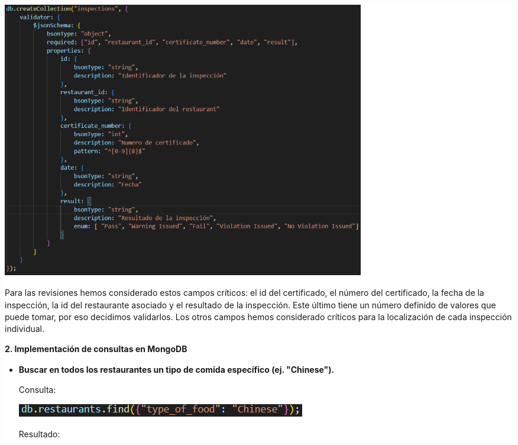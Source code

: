 ![](Aspose.Words.55fadd0e-d106-4158-aa74-57d6fca94857.004.png)

Para las revisiones hemos considerado estos campos críticos: el id del certificado, el número del certificado, la fecha de la inspección, la id del restaurante asociado y el resultado de la inspección. Este último tiene un número definido de valores que puede tomar, por eso decidimos validarlos. Los otros campos hemos considerado críticos para la localización de cada inspección individual.













<a name="_c2r1frafgmu5"></a>**2. Implementación de consultas en MongoDB**

- **Buscar en todos los restaurantes un tipo de comida específico (ej. "Chinese").**

  Consulta:

  ![](Aspose.Words.55fadd0e-d106-4158-aa74-57d6fca94857.005.png)

  Resultado:
